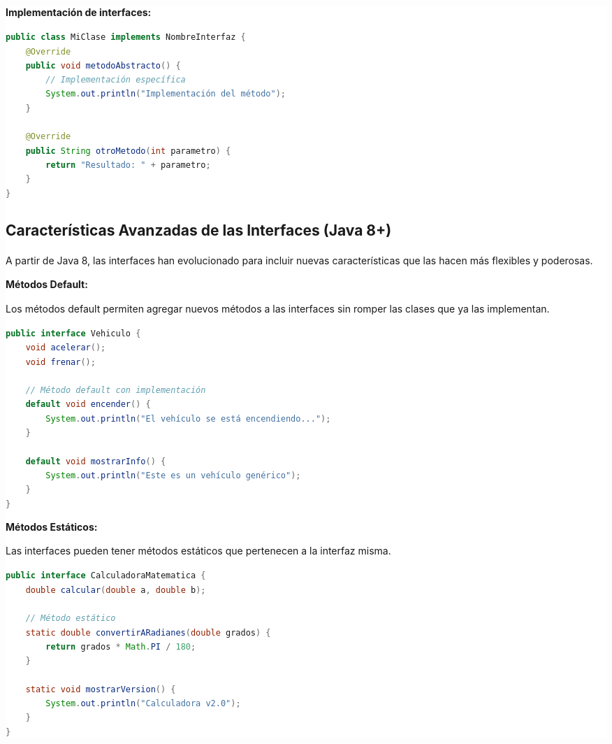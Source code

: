 **Implementación de interfaces:**

```java
public class MiClase implements NombreInterfaz {
    @Override
    public void metodoAbstracto() {
        // Implementación específica
        System.out.println("Implementación del método");
    }
    
    @Override
    public String otroMetodo(int parametro) {
        return "Resultado: " + parametro;
    }
}
```

## Características Avanzadas de las Interfaces (Java 8+)

A partir de Java 8, las interfaces han evolucionado para incluir nuevas características que las hacen más flexibles y poderosas.

**Métodos Default:**

Los métodos default permiten agregar nuevos métodos a las interfaces sin romper las clases que ya las implementan.

```java
public interface Vehiculo {
    void acelerar();
    void frenar();
    
    // Método default con implementación
    default void encender() {
        System.out.println("El vehículo se está encendiendo...");
    }
    
    default void mostrarInfo() {
        System.out.println("Este es un vehículo genérico");
    }
}
```

**Métodos Estáticos:**

Las interfaces pueden tener métodos estáticos que pertenecen a la interfaz misma.

```java
public interface CalculadoraMatematica {
    double calcular(double a, double b);
    
    // Método estático
    static double convertirARadianes(double grados) {
        return grados * Math.PI / 180;
    }
    
    static void mostrarVersion() {
        System.out.println("Calculadora v2.0");
    }
}
```
